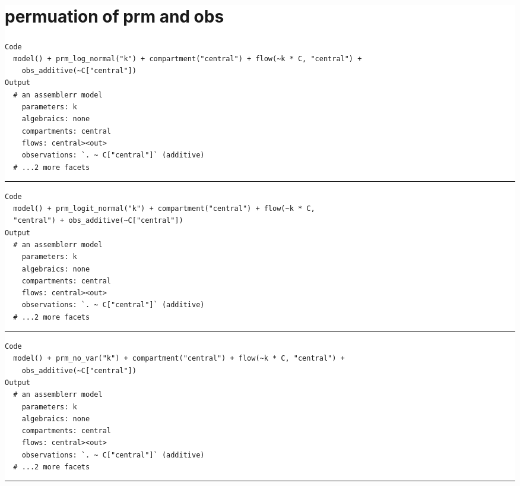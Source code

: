 # permuation of prm and obs

    Code
      model() + prm_log_normal("k") + compartment("central") + flow(~k * C, "central") +
        obs_additive(~C["central"])
    Output
      # an assemblerr model 
        parameters: k
        algebraics: none
        compartments: central
        flows: central><out>
        observations: `. ~ C["central"]` (additive)
      # ...2 more facets 

---

    Code
      model() + prm_logit_normal("k") + compartment("central") + flow(~k * C,
      "central") + obs_additive(~C["central"])
    Output
      # an assemblerr model 
        parameters: k
        algebraics: none
        compartments: central
        flows: central><out>
        observations: `. ~ C["central"]` (additive)
      # ...2 more facets 

---

    Code
      model() + prm_no_var("k") + compartment("central") + flow(~k * C, "central") +
        obs_additive(~C["central"])
    Output
      # an assemblerr model 
        parameters: k
        algebraics: none
        compartments: central
        flows: central><out>
        observations: `. ~ C["central"]` (additive)
      # ...2 more facets 

---